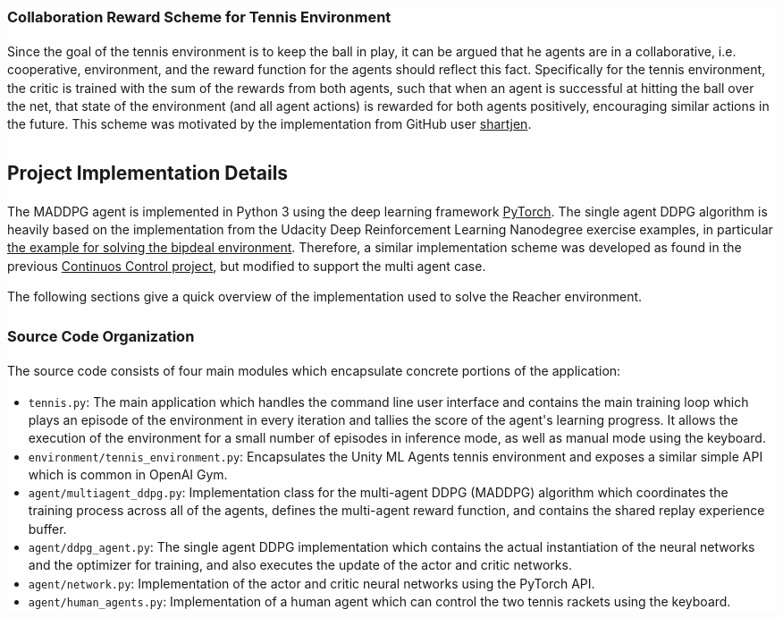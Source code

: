 ### Collaboration Reward Scheme for Tennis Environment

Since the goal of the tennis environment is to keep the ball in play, it can be argued that he agents are in a
collaborative, i.e. cooperative, environment, and the reward function for the agents should reflect this fact.
Specifically for the tennis environment, the critic is trained with the sum of the rewards from both agents, such that
when an agent is successful at hitting the ball over the net, that state of the environment (and all agent actions)
is rewarded for both agents positively, encouraging similar actions in the future. This scheme was motivated by the
implementation from GitHub user [shartjen](https://github.com/shartjen/Tennis-MADDPG/blob/master/ddpg_agent.py).

## Project Implementation Details

The MADDPG agent is implemented in Python 3 using the deep learning framework [PyTorch](https://pytorch.org/).
The single agent DDPG algorithm is heavily based on the implementation from the Udacity Deep Reinforcement Learning
Nanodegree exercise examples, in particular
[the example for solving the bipdeal environment](https://github.com/udacity/deep-reinforcement-learning/tree/master/ddpg-bipedal). Therefore, a similar implementation scheme was developed as found in the previous
[Continuos Control project](../Project_ContinuousControl/README.md), but modified to support the multi agent case.

The following sections give a quick overview of the implementation used to solve the Reacher environment.

### Source Code Organization

The source code consists of four main modules which encapsulate concrete portions of the application:

* `tennis.py`: The main application which handles the command line user interface and contains the main
  training loop which plays an episode of the environment in every iteration and tallies the score of the agent's
  learning progress. It allows the execution of the environment for a small number of episodes in inference mode, as 
  well as manual mode using the keyboard.
* `environment/tennis_environment.py`: Encapsulates the Unity ML Agents tennis environment and exposes a similar
  simple API which is common in OpenAI Gym.
* `agent/multiagent_ddpg.py`: Implementation class for the multi-agent DDPG (MADDPG) algorithm which coordinates the
  training process across all of the agents, defines the multi-agent reward function, and contains the shared replay
  experience buffer.
* `agent/ddpg_agent.py`: The single agent DDPG implementation which contains the actual instantiation of the neural
  networks and the optimizer for training, and also executes the update of the actor and critic networks.
* `agent/network.py`: Implementation of the actor and critic neural networks using the PyTorch API.
* `agent/human_agents.py`: Implementation of a human agent which can control the two tennis rackets using the keyboard.
